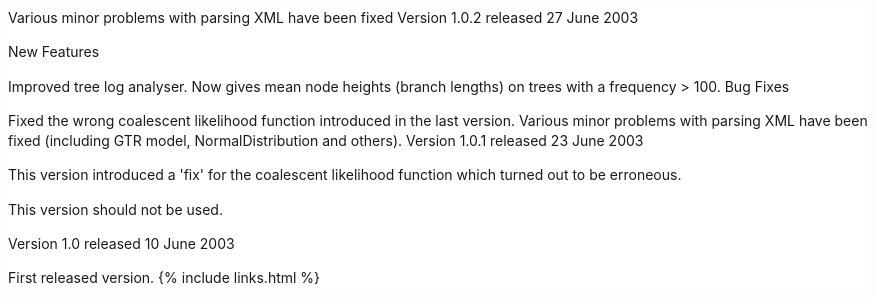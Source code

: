 Various minor problems with parsing XML have been fixed
Version 1.0.2 released 27 June 2003

New Features

Improved tree log analyser. Now gives mean node heights (branch lengths) on trees with a frequency > 100.
Bug Fixes

Fixed the wrong coalescent likelihood function introduced in the last version.
Various minor problems with parsing XML have been fixed (including GTR model, NormalDistribution and others).
Version 1.0.1 released 23 June 2003

This version introduced a 'fix' for the coalescent likelihood function which turned out to be erroneous. 

This version should not be used.

Version 1.0 released 10 June 2003

First released version.
{% include links.html %}